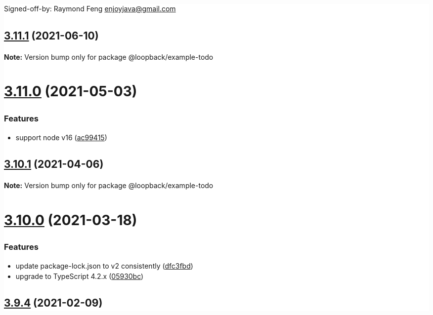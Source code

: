 Signed-off-by: Raymond Feng <enjoyjava@gmail.com>





## [3.11.1](https://github.com/loopbackio/loopback-next/compare/@loopback/example-todo@3.11.0...@loopback/example-todo@3.11.1) (2021-06-10)

**Note:** Version bump only for package @loopback/example-todo





# [3.11.0](https://github.com/loopbackio/loopback-next/compare/@loopback/example-todo@3.10.1...@loopback/example-todo@3.11.0) (2021-05-03)


### Features

* support node v16 ([ac99415](https://github.com/loopbackio/loopback-next/commit/ac994154543bde22b4482ba98813351656db1b55))





## [3.10.1](https://github.com/loopbackio/loopback-next/compare/@loopback/example-todo@3.10.0...@loopback/example-todo@3.10.1) (2021-04-06)

**Note:** Version bump only for package @loopback/example-todo





# [3.10.0](https://github.com/loopbackio/loopback-next/compare/@loopback/example-todo@3.9.4...@loopback/example-todo@3.10.0) (2021-03-18)


### Features

* update package-lock.json to v2 consistently ([dfc3fbd](https://github.com/loopbackio/loopback-next/commit/dfc3fbdae0c9ca9f34c64154a471bef22d5ac6b7))
* upgrade to TypeScript 4.2.x ([05930bc](https://github.com/loopbackio/loopback-next/commit/05930bc0cece3909dd66f75ad91eeaa2d365a480))





## [3.9.4](https://github.com/loopbackio/loopback-next/compare/@loopback/example-todo@3.9.3...@loopback/example-todo@3.9.4) (2021-02-09)
